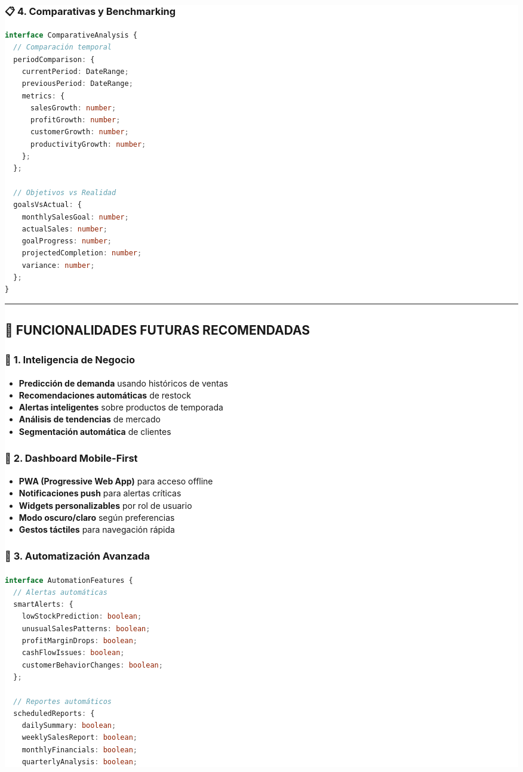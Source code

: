 ### 📋 **4. Comparativas y Benchmarking**
```typescript
interface ComparativeAnalysis {
  // Comparación temporal
  periodComparison: {
    currentPeriod: DateRange;
    previousPeriod: DateRange;
    metrics: {
      salesGrowth: number;
      profitGrowth: number;
      customerGrowth: number;
      productivityGrowth: number;
    };
  };
  
  // Objetivos vs Realidad
  goalsVsActual: {
    monthlySalesGoal: number;
    actualSales: number;
    goalProgress: number;
    projectedCompletion: number;
    variance: number;
  };
}
```

---

## 🔮 **FUNCIONALIDADES FUTURAS RECOMENDADAS**

### 🤖 **1. Inteligencia de Negocio**
- **Predicción de demanda** usando históricos de ventas
- **Recomendaciones automáticas** de restock
- **Alertas inteligentes** sobre productos de temporada
- **Análisis de tendencias** de mercado
- **Segmentación automática** de clientes

### 📱 **2. Dashboard Mobile-First**
- **PWA (Progressive Web App)** para acceso offline
- **Notificaciones push** para alertas críticas
- **Widgets personalizables** por rol de usuario
- **Modo oscuro/claro** según preferencias
- **Gestos táctiles** para navegación rápida

### 🔄 **3. Automatización Avanzada**
```typescript
interface AutomationFeatures {
  // Alertas automáticas
  smartAlerts: {
    lowStockPrediction: boolean;
    unusualSalesPatterns: boolean;
    profitMarginDrops: boolean;
    cashFlowIssues: boolean;
    customerBehaviorChanges: boolean;
  };
  
  // Reportes automáticos
  scheduledReports: {
    dailySummary: boolean;
    weeklySalesReport: boolean;
    monthlyFinancials: boolean;
    quarterlyAnalysis: boolean;
```